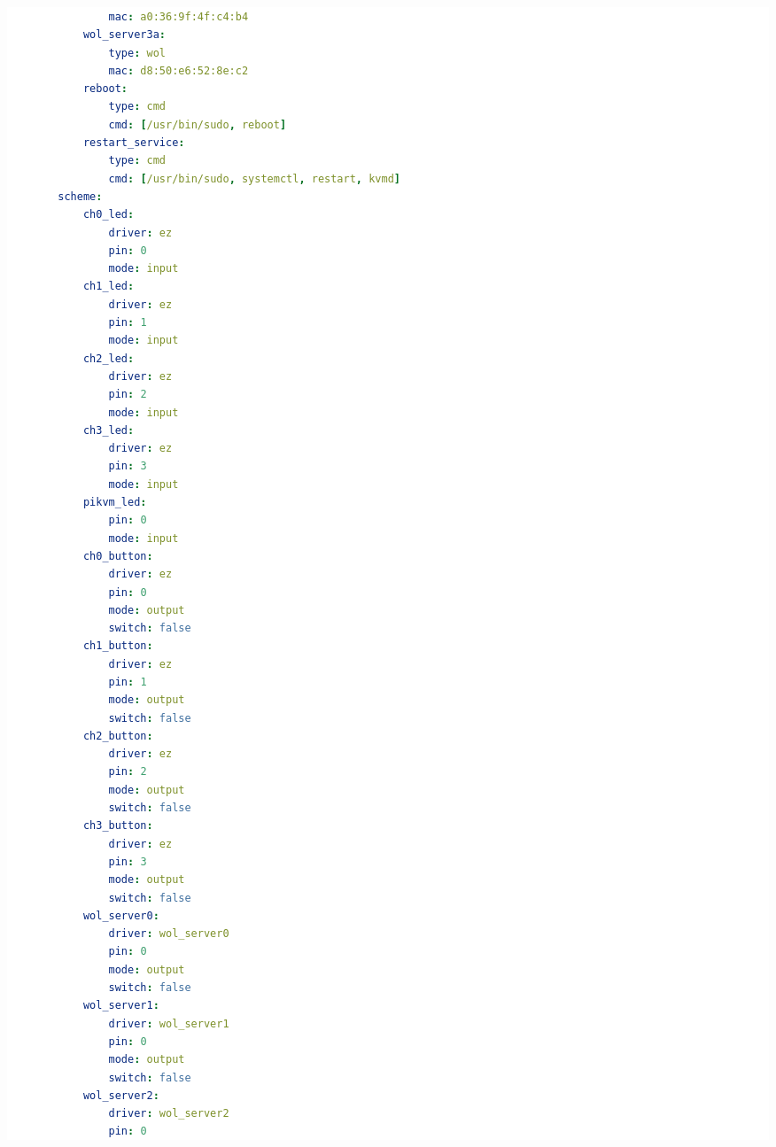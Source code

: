 ```yaml
                mac: a0:36:9f:4f:c4:b4
            wol_server3a:
                type: wol
                mac: d8:50:e6:52:8e:c2
            reboot:
                type: cmd
                cmd: [/usr/bin/sudo, reboot]
            restart_service:
                type: cmd
                cmd: [/usr/bin/sudo, systemctl, restart, kvmd]
        scheme:
            ch0_led:
                driver: ez
                pin: 0
                mode: input
            ch1_led:
                driver: ez
                pin: 1
                mode: input
            ch2_led:
                driver: ez
                pin: 2
                mode: input
            ch3_led:
                driver: ez
                pin: 3
                mode: input
            pikvm_led:
                pin: 0
                mode: input
            ch0_button:
                driver: ez
                pin: 0
                mode: output
                switch: false
            ch1_button:
                driver: ez
                pin: 1
                mode: output
                switch: false
            ch2_button:
                driver: ez
                pin: 2
                mode: output
                switch: false
            ch3_button:
                driver: ez
                pin: 3
                mode: output
                switch: false
            wol_server0:
                driver: wol_server0
                pin: 0
                mode: output
                switch: false
            wol_server1:
                driver: wol_server1
                pin: 0
                mode: output
                switch: false
            wol_server2:
                driver: wol_server2
                pin: 0
```